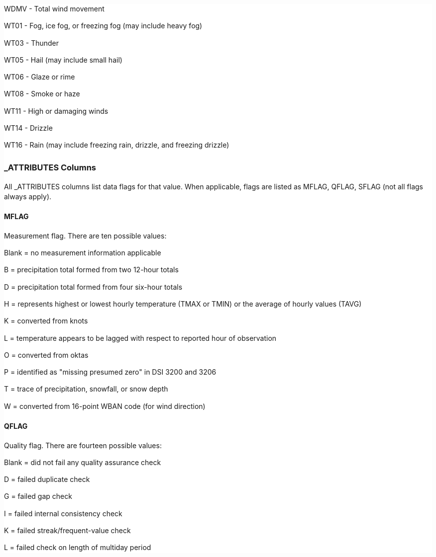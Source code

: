 WDMV - Total wind movement

WT01 - Fog, ice fog, or freezing fog (may include heavy fog)

WT03 - Thunder

WT05 - Hail (may include small hail)

WT06 - Glaze or rime

WT08 - Smoke or haze

WT11 - High or damaging winds

WT14 - Drizzle

WT16 - Rain (may include freezing rain, drizzle, and freezing drizzle)	

### _ATTRIBUTES Columns

All _ATTRIBUTES columns list data flags for that value. When applicable, flags are listed as MFLAG, QFLAG, SFLAG (not all flags always apply).

#### MFLAG 

Measurement flag. There are ten possible values:

Blank = no measurement information applicable

B = precipitation total formed from two 12-hour totals

D = precipitation total formed from four six-hour totals

H = represents highest or lowest hourly temperature (TMAX or TMIN) or the average of hourly values (TAVG)

K = converted from knots 

L = temperature appears to be lagged with respect to reported hour of observation 

O = converted from oktas 

P = identified as "missing presumed zero" in DSI 3200 and 3206

T = trace of precipitation, snowfall, or snow depth

W = converted from 16-point WBAN code (for wind direction)

#### QFLAG 

Quality flag. There are fourteen possible values:

Blank = did not fail any quality assurance check

D = failed duplicate check

G = failed gap check

I = failed internal consistency check

K = failed streak/frequent-value check

L = failed check on length of multiday period 
